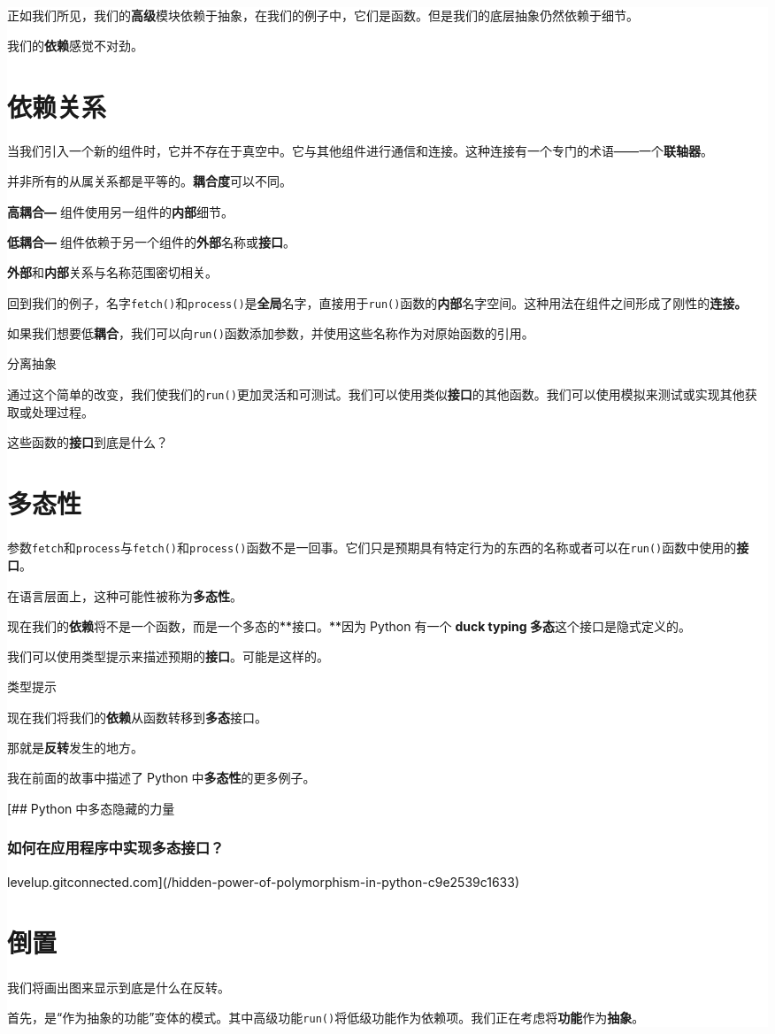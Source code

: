 正如我们所见，我们的**高级**模块依赖于抽象，在我们的例子中，它们是函数。但是我们的底层抽象仍然依赖于细节。

我们的**依赖**感觉不对劲。

# **依赖关系**

当我们引入一个新的组件时，它并不存在于真空中。它与其他组件进行通信和连接。这种连接有一个专门的术语——一个**联轴器**。

并非所有的从属关系都是平等的。**耦合度**可以不同。

**高耦合—** 组件使用另一组件的**内部**细节。

**低耦合—** 组件依赖于另一个组件的**外部**名称或**接口**。

**外部**和**内部**关系与名称范围密切相关。

回到我们的例子，名字`fetch()`和`process()`是**全局**名字，直接用于`run()`函数的**内部**名字空间。这种用法在组件之间形成了刚性的**连接。**

如果我们想要低**耦合**，我们可以向`run()`函数添加参数，并使用这些名称作为对原始函数的引用。

分离抽象

通过这个简单的改变，我们使我们的`run()`更加灵活和可测试。我们可以使用类似**接口**的其他函数。我们可以使用模拟来测试或实现其他获取或处理过程。

这些函数的**接口**到底是什么？

# 多态性

参数`fetch`和`process`与`fetch()`和`process()`函数不是一回事。它们只是预期具有特定行为的东西的名称或者可以在`run()`函数中使用的**接口**。

在语言层面上，这种可能性被称为**多态性**。

现在我们的**依赖**将不是一个函数，而是一个多态的**接口。**因为 Python 有一个 **duck typing 多态**这个接口是隐式定义的。

我们可以使用类型提示来描述预期的**接口**。可能是这样的。

类型提示

现在我们将我们的**依赖**从函数转移到**多态**接口。

那就是**反转**发生的地方。

我在前面的故事中描述了 Python 中**多态性**的更多例子。

[](/hidden-power-of-polymorphism-in-python-c9e2539c1633) [## Python 中多态隐藏的力量

### 如何在应用程序中实现多态接口？

levelup.gitconnected.com](/hidden-power-of-polymorphism-in-python-c9e2539c1633) 

# 倒置

我们将画出图来显示到底是什么在反转。

首先，是“作为抽象的功能”变体的模式。其中高级功能`run()`将低级功能作为依赖项。我们正在考虑将**功能**作为**抽象**。
